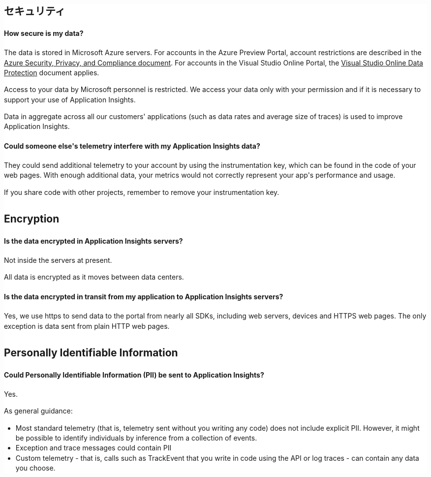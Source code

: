 ## セキュリティ 

#### How secure is my data? 

The data is stored in Microsoft Azure servers. For accounts in the Azure Preview Portal, account restrictions are described in the [Azure Security, Privacy, and Compliance document](http://go.microsoft.com/fwlink/?linkid=392408). For accounts in the Visual Studio Online Portal, the [Visual Studio Online Data Protection](http://download.microsoft.com/download/8/E/E/8EE6A61C-44C2-4F81-B870-A267F1DF978C/MicrosoftVisualStudioOnlineDataProtection.pdf) document applies. 

Access to your data by Microsoft personnel is restricted. We access your data only with your permission and if it is necessary to support your use of Application Insights. 

Data in aggregate across all our customers' applications (such as data rates and average size of traces) is used to improve Application Insights.

#### Could someone else's telemetry interfere with my Application Insights data?

They could send additional telemetry to your account by using the instrumentation key, which can be found in the code of your web pages. With enough additional data, your metrics would not correctly represent your app's performance and usage.

If you share code with other projects, remember to remove your instrumentation key.

## Encryption

#### Is the data encrypted in Application Insights servers? 

Not inside the servers at present.

All data is encrypted as it moves between data centers.

#### Is the data encrypted in transit from my application to Application Insights servers?

Yes, we use https to send data to the portal from nearly all SDKs, including web servers, devices and HTTPS web pages. The only exception is data sent from plain HTTP web pages.

## Personally Identifiable Information

#### Could Personally Identifiable Information (PII) be sent to Application Insights? 

Yes. 

As general guidance:

* Most standard telemetry (that is, telemetry sent without you writing any code) does not include explicit PII. However, it might be possible to identify individuals by inference from a collection of events.
* Exception and trace messages could contain PII
* Custom telemetry - that is, calls such as TrackEvent that you write in code using the API or log traces - can contain any data you choose.
